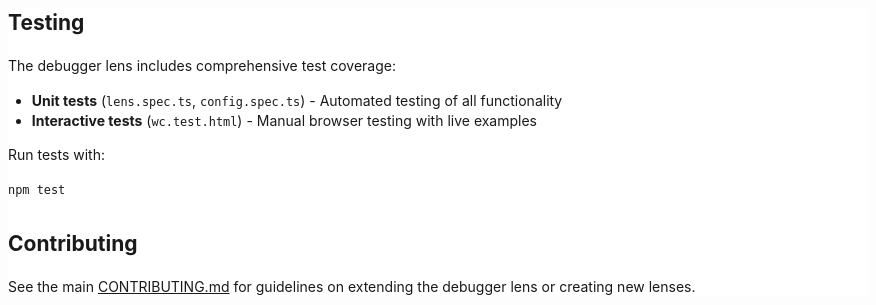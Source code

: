 ## Testing

The debugger lens includes comprehensive test coverage:

- **Unit tests** (`lens.spec.ts`, `config.spec.ts`) - Automated testing of all functionality
- **Interactive tests** (`wc.test.html`) - Manual browser testing with live examples

Run tests with:
```bash
npm test
```

## Contributing

See the main [CONTRIBUTING.md](../../CONTRIBUTING.md) for guidelines on extending the debugger lens or creating new lenses.